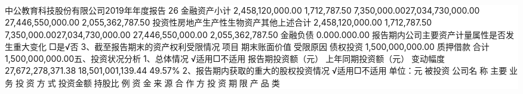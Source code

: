 中公教育科技股份有限公司2019年年度报告
26
金融资产小计
2,458,120,000.00
1,712,787.50
7,350,000.0027,034,730,000.00
27,446,550,000.00
2,055,362,787.50
投资性房地产生产性生物资产其他上述合计
2,458,120,000.00
1,712,787.50
7,350,000.0027,034,730,000.00
27,446,550,000.00
2,055,362,787.50
金融负债
0.000.000.00
报告期内公司主要资产计量属性是否发生重大变化
□是√否
3、截至报告期末的资产权利受限情况
项目
期末账面价值
受限原因
债权投资
1,500,000,000.00
质押借款
合计
1,500,000,000.00五、投资状况分析
1、总体情况
√适用□不适用
报告期投资额（元）
上年同期投资额（元）
变动幅度
27,672,278,371.38
18,501,001,139.44
49.57%
2、报告期内获取的重大的股权投资情况
√适用□不适用
单位：元
被投资
公司名
称
主要
业务
投
资
方
式
投资金额
持股比
例
资
金
来
源
合
作
方
投
资
期
限
产
品
类